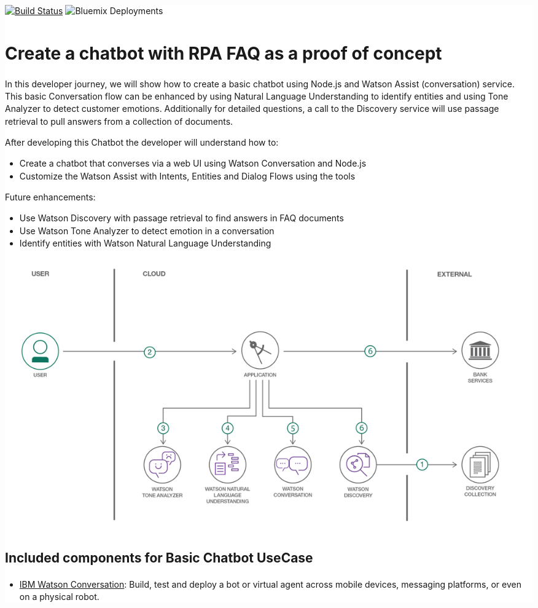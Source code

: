 [![Build Status](https://travis-ci.org/IBM/watson-banking-chatbot.svg?branch=master)](https://travis-ci.org/IBM/watson-banking-chatbot)
![Bluemix Deployments](https://metrics-tracker.mybluemix.net/stats/527357940ca5e1027fbf945add3b15c4/badge.svg)

# Create a chatbot with RPA FAQ as a proof of concept
In this developer journey, we will show how to create a basic chatbot using Node.js and Watson Assist (conversation) service.  This basic Conversation flow can be enhanced by using Natural Language Understanding to identify entities and using Tone Analyzer to detect customer emotions. Additionally for detailed questions, a call to the Discovery service will use passage retrieval to pull answers from a collection of documents.

After developing this Chatbot the developer will understand how to:

* Create a chatbot that converses via a web UI using Watson Conversation and Node.js
* Customize the Watson Assist with Intents, Entities and Dialog Flows using the tools

Future enhancements:
* Use Watson Discovery with passage retrieval to find answers in FAQ documents
* Use Watson Tone Analyzer to detect emotion in a conversation
* Identify entities with Watson Natural Language Understanding

![](doc/source/images/architecture.png)

## Included components for Basic Chatbot UseCase

* [IBM Watson Conversation](https://www.ibm.com/watson/developercloud/conversation.html): Build, test and deploy a bot or virtual agent across mobile devices, messaging platforms, or even on a physical robot.
